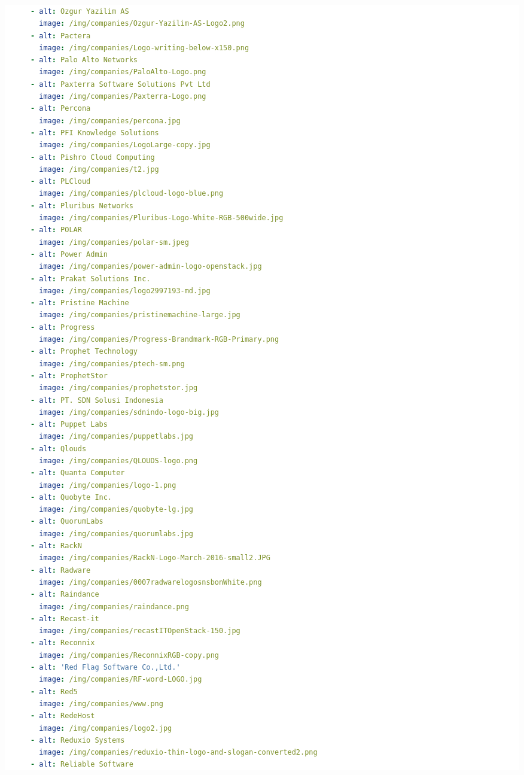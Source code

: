 ```yaml
      - alt: Ozgur Yazilim AS
        image: /img/companies/Ozgur-Yazilim-AS-Logo2.png
      - alt: Pactera
        image: /img/companies/Logo-writing-below-x150.png
      - alt: Palo Alto Networks
        image: /img/companies/PaloAlto-Logo.png
      - alt: Paxterra Software Solutions Pvt Ltd
        image: /img/companies/Paxterra-Logo.png
      - alt: Percona
        image: /img/companies/percona.jpg
      - alt: PFI Knowledge Solutions
        image: /img/companies/LogoLarge-copy.jpg
      - alt: Pishro Cloud Computing
        image: /img/companies/t2.jpg
      - alt: PLCloud
        image: /img/companies/plcloud-logo-blue.png
      - alt: Pluribus Networks
        image: /img/companies/Pluribus-Logo-White-RGB-500wide.jpg
      - alt: POLAR
        image: /img/companies/polar-sm.jpeg
      - alt: Power Admin
        image: /img/companies/power-admin-logo-openstack.jpg
      - alt: Prakat Solutions Inc.
        image: /img/companies/logo2997193-md.jpg
      - alt: Pristine Machine
        image: /img/companies/pristinemachine-large.jpg
      - alt: Progress
        image: /img/companies/Progress-Brandmark-RGB-Primary.png
      - alt: Prophet Technology
        image: /img/companies/ptech-sm.png
      - alt: ProphetStor
        image: /img/companies/prophetstor.jpg
      - alt: PT. SDN Solusi Indonesia
        image: /img/companies/sdnindo-logo-big.jpg
      - alt: Puppet Labs
        image: /img/companies/puppetlabs.jpg
      - alt: Qlouds
        image: /img/companies/QLOUDS-logo.png
      - alt: Quanta Computer
        image: /img/companies/logo-1.png
      - alt: Quobyte Inc.
        image: /img/companies/quobyte-lg.jpg
      - alt: QuorumLabs
        image: /img/companies/quorumlabs.jpg
      - alt: RackN
        image: /img/companies/RackN-Logo-March-2016-small2.JPG
      - alt: Radware
        image: /img/companies/0007radwarelogosnsbonWhite.png
      - alt: Raindance
        image: /img/companies/raindance.png
      - alt: Recast-it
        image: /img/companies/recastITOpenStack-150.jpg
      - alt: Reconnix
        image: /img/companies/ReconnixRGB-copy.png
      - alt: 'Red Flag Software Co.,Ltd.'
        image: /img/companies/RF-word-LOGO.jpg
      - alt: Red5
        image: /img/companies/www.png
      - alt: RedeHost
        image: /img/companies/logo2.jpg
      - alt: Reduxio Systems
        image: /img/companies/reduxio-thin-logo-and-slogan-converted2.png
      - alt: Reliable Software
```